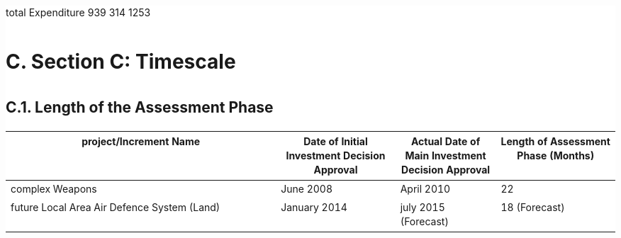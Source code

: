 <td>total Expenditure</Td>
<td>939</Td>
<td>314</Td>
<td>1253</Td>
</Tr>
</Tbody>
</Table>

# C. Section C: Timescale

## C.1. Length of the Assessment Phase

<table>
<colgroup>
<col Style="Width: 43%" />
<col Style="Width: 19%" />
<col Style="Width: 16%" />
<col Style="Width: 19%" />
</Colgroup>
<thead>
<tr>
<th>project/Increment Name</Th>
<th>
Date of Initial Investment Decision Approval
</Th>
<th>
Actual Date of Main Investment Decision Approval
</Th>
<th>
Length of Assessment Phase (Months)
</Th>
</Tr>
</Thead>
<tbody>
<tr>
<td>complex Weapons</Td>
<td>
June 2008
</Td>
<td>
April 2010
</Td>
<td>
22
</Td>
</Tr>
<tr>
<td>future Local Area Air Defence System (Land)</Td>
<td>
January 2014
</Td>
<td>july 2015 (Forecast)</Td>
<td>
18 (Forecast)
</Td>
</Tr>
</Tbody>
</Table>
